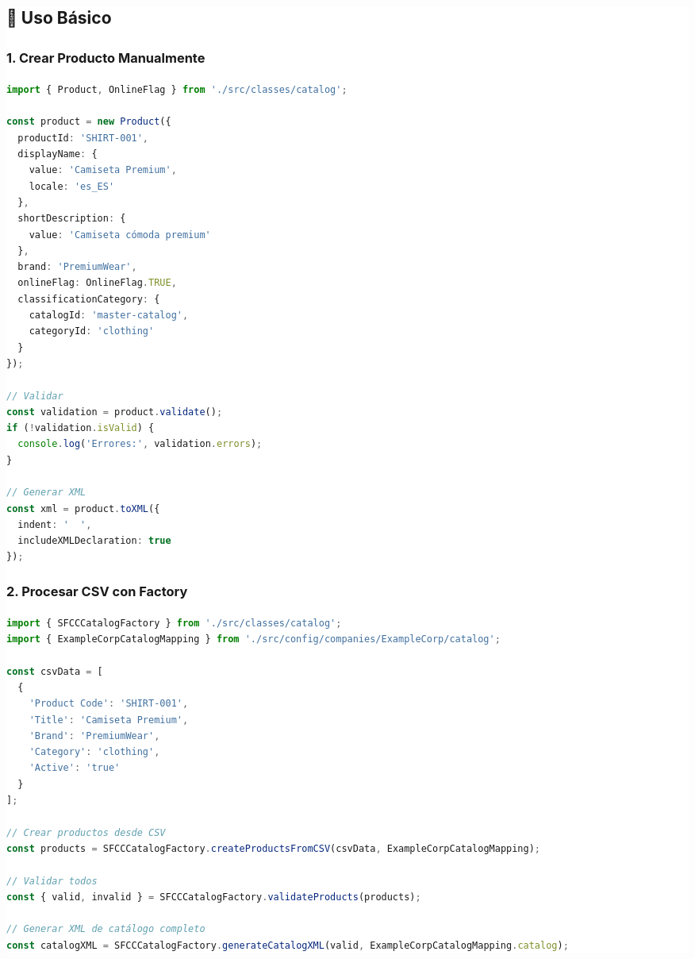 ## 🚀 Uso Básico

### **1. Crear Producto Manualmente**

```typescript
import { Product, OnlineFlag } from './src/classes/catalog';

const product = new Product({
  productId: 'SHIRT-001',
  displayName: {
    value: 'Camiseta Premium',
    locale: 'es_ES'
  },
  shortDescription: {
    value: 'Camiseta cómoda premium'
  },
  brand: 'PremiumWear',
  onlineFlag: OnlineFlag.TRUE,
  classificationCategory: {
    catalogId: 'master-catalog',
    categoryId: 'clothing'
  }
});

// Validar
const validation = product.validate();
if (!validation.isValid) {
  console.log('Errores:', validation.errors);
}

// Generar XML
const xml = product.toXML({
  indent: '  ',
  includeXMLDeclaration: true
});
```

### **2. Procesar CSV con Factory**

```typescript
import { SFCCCatalogFactory } from './src/classes/catalog';
import { ExampleCorpCatalogMapping } from './src/config/companies/ExampleCorp/catalog';

const csvData = [
  {
    'Product Code': 'SHIRT-001',
    'Title': 'Camiseta Premium',
    'Brand': 'PremiumWear',
    'Category': 'clothing',
    'Active': 'true'
  }
];

// Crear productos desde CSV
const products = SFCCCatalogFactory.createProductsFromCSV(csvData, ExampleCorpCatalogMapping);

// Validar todos
const { valid, invalid } = SFCCCatalogFactory.validateProducts(products);

// Generar XML de catálogo completo
const catalogXML = SFCCCatalogFactory.generateCatalogXML(valid, ExampleCorpCatalogMapping.catalog);
```
